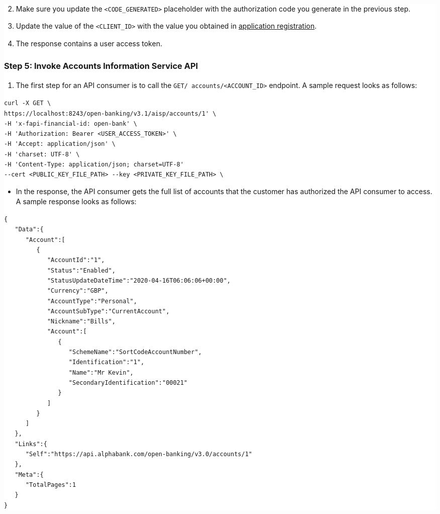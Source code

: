 2. Make sure you update the `<CODE_GENERATED>` placeholder with the authorization code you generate in the previous step.

3. Update the value of the  `<CLIENT_ID>` with the value you obtained in [application registration](dynamic-client-registation.md).

4. The response contains a user access token.

### Step 5: Invoke Accounts Information Service API
1. The first step for an API consumer is to call the `GET/ accounts/<ACCOUNT_ID>` endpoint. A sample request looks as follows:
```
curl -X GET \
https://localhost:8243/open-banking/v3.1/aisp/accounts/1' \
-H 'x-fapi-financial-id: open-bank' \
-H 'Authorization: Bearer <USER_ACCESS_TOKEN>' \
-H 'Accept: application/json' \
-H 'charset: UTF-8' \
-H 'Content-Type: application/json; charset=UTF-8'
--cert <PUBLIC_KEY_FILE_PATH> --key <PRIVATE_KEY_FILE_PATH> \

```
- In the response, the API consumer gets the full list of accounts that the customer has authorized the API consumer to 
access. A sample response looks as follows:
```
{
   "Data":{
      "Account":[
         {
            "AccountId":"1",
            "Status":"Enabled",
            "StatusUpdateDateTime":"2020-04-16T06:06:06+00:00",
            "Currency":"GBP",
            "AccountType":"Personal",
            "AccountSubType":"CurrentAccount",
            "Nickname":"Bills",
            "Account":[
               {
                  "SchemeName":"SortCodeAccountNumber",
                  "Identification":"1",
                  "Name":"Mr Kevin",
                  "SecondaryIdentification":"00021"
               }
            ]
         }
      ]
   },
   "Links":{
      "Self":"https://api.alphabank.com/open-banking/v3.0/accounts/1"
   },
   "Meta":{
      "TotalPages":1
   }
}
```
